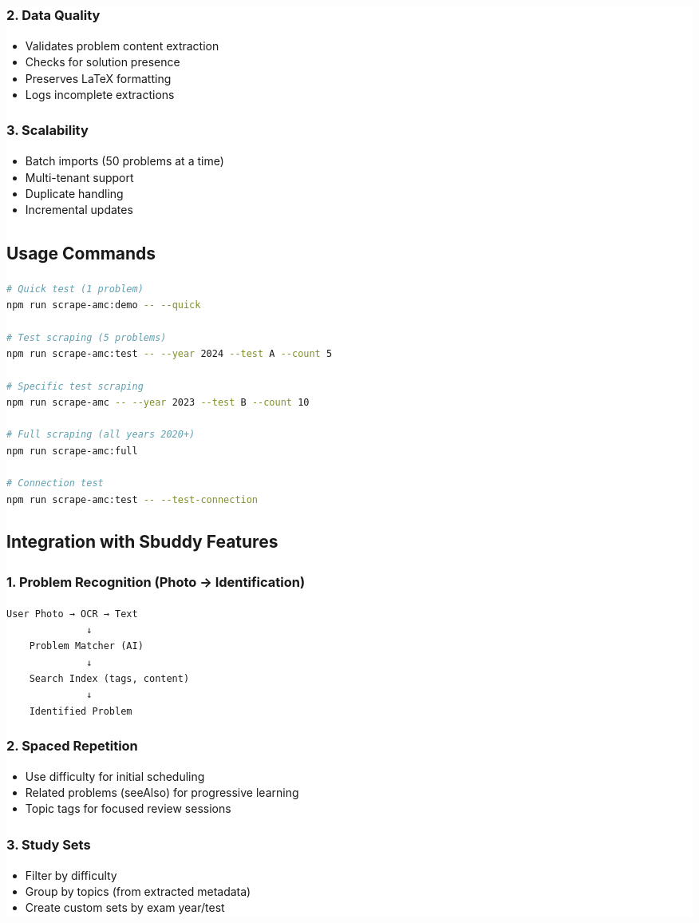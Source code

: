 ### 2. Data Quality
- Validates problem content extraction
- Checks for solution presence
- Preserves LaTeX formatting
- Logs incomplete extractions

### 3. Scalability
- Batch imports (50 problems at a time)
- Multi-tenant support
- Duplicate handling
- Incremental updates

## Usage Commands

```bash
# Quick test (1 problem)
npm run scrape-amc:demo -- --quick

# Test scraping (5 problems)
npm run scrape-amc:test -- --year 2024 --test A --count 5

# Specific test scraping
npm run scrape-amc -- --year 2023 --test B --count 10

# Full scraping (all years 2020+)
npm run scrape-amc:full

# Connection test
npm run scrape-amc:test -- --test-connection
```

## Integration with Sbuddy Features

### 1. Problem Recognition (Photo → Identification)
```
User Photo → OCR → Text
              ↓
    Problem Matcher (AI)
              ↓
    Search Index (tags, content)
              ↓
    Identified Problem
```

### 2. Spaced Repetition
- Use difficulty for initial scheduling
- Related problems (seeAlso) for progressive learning
- Topic tags for focused review sessions

### 3. Study Sets
- Filter by difficulty
- Group by topics (from extracted metadata)
- Create custom sets by exam year/test
